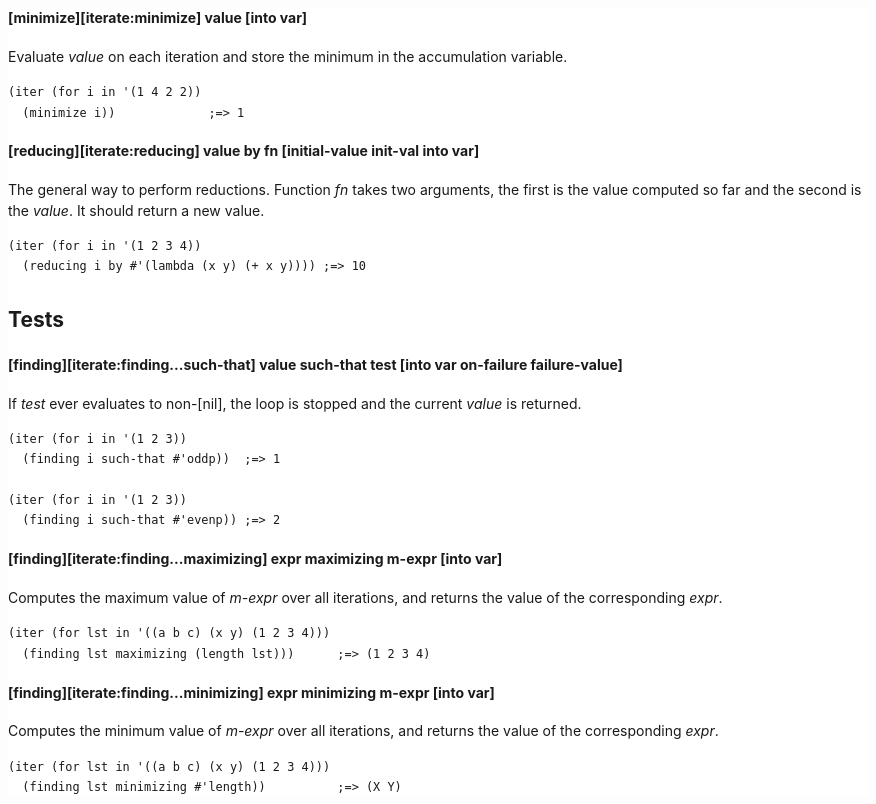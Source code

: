 #### [minimize][iterate:minimize] value \[__into__ var\]

Evaluate *value* on each iteration and store the minimum in
the accumulation variable.

~~~
(iter (for i in '(1 4 2 2))
  (minimize i))             ;=> 1
~~~

#### [reducing][iterate:reducing] value __by__ fn \[__initial-value__ init-val __into__ var\]

The general way to perform reductions. Function *fn* takes
two arguments, the first is the value computed so far and
the second is the *value*. It should return a new value.

~~~
(iter (for i in '(1 2 3 4))
  (reducing i by #'(lambda (x y) (+ x y)))) ;=> 10
~~~


## Tests

#### [finding][iterate:finding...such-that] value __such-that__ test \[__into__ var __on-failure__ failure-value\]

If *test* ever evaluates to non-[nil], the loop is stopped
and the current *value* is returned.

~~~
(iter (for i in '(1 2 3))
  (finding i such-that #'oddp))  ;=> 1

(iter (for i in '(1 2 3))
  (finding i such-that #'evenp)) ;=> 2
~~~

#### [finding][iterate:finding...maximizing] expr __maximizing__ m-expr \[__into__ var\]

Computes the maximum value of *m-expr* over all iterations,
and returns the value of the corresponding *expr*.

~~~
(iter (for lst in '((a b c) (x y) (1 2 3 4)))
  (finding lst maximizing (length lst)))      ;=> (1 2 3 4)
~~~

#### [finding][iterate:finding...minimizing] expr __minimizing__ m-expr \[__into__ var\]

Computes the minimum value of *m-expr* over all iterations,
and returns the value of the corresponding *expr*.

~~~
(iter (for lst in '((a b c) (x y) (1 2 3 4)))
  (finding lst minimizing #'length))          ;=> (X Y)
~~~
